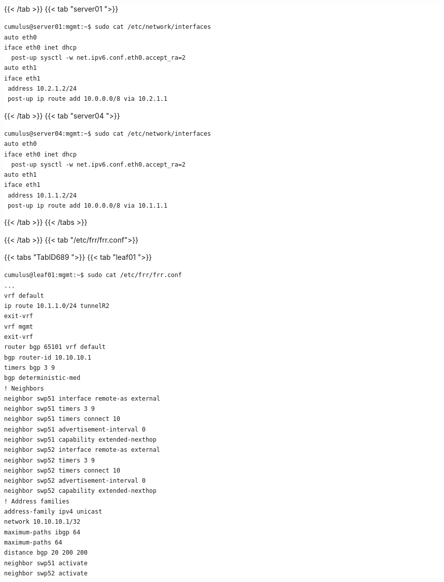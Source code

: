 {{< /tab >}}
{{< tab "server01 ">}}

```
cumulus@server01:mgmt:~$ sudo cat /etc/network/interfaces
auto eth0
iface eth0 inet dhcp
  post-up sysctl -w net.ipv6.conf.eth0.accept_ra=2
auto eth1
iface eth1
 address 10.2.1.2/24
 post-up ip route add 10.0.0.0/8 via 10.2.1.1
```

{{< /tab >}}
{{< tab "server04 ">}}

```
cumulus@server04:mgmt:~$ sudo cat /etc/network/interfaces
auto eth0
iface eth0 inet dhcp
  post-up sysctl -w net.ipv6.conf.eth0.accept_ra=2
auto eth1
iface eth1
 address 10.1.1.2/24
 post-up ip route add 10.0.0.0/8 via 10.1.1.1
```

{{< /tab >}}
{{< /tabs >}}

{{< /tab >}}
{{< tab "/etc/frr/frr.conf">}}

{{< tabs "TabID689 ">}}
{{< tab "leaf01 ">}}

```
cumulus@leaf01:mgmt:~$ sudo cat /etc/frr/frr.conf
...
vrf default
ip route 10.1.1.0/24 tunnelR2
exit-vrf
vrf mgmt
exit-vrf
router bgp 65101 vrf default
bgp router-id 10.10.10.1
timers bgp 3 9
bgp deterministic-med
! Neighbors
neighbor swp51 interface remote-as external
neighbor swp51 timers 3 9
neighbor swp51 timers connect 10
neighbor swp51 advertisement-interval 0
neighbor swp51 capability extended-nexthop
neighbor swp52 interface remote-as external
neighbor swp52 timers 3 9
neighbor swp52 timers connect 10
neighbor swp52 advertisement-interval 0
neighbor swp52 capability extended-nexthop
! Address families
address-family ipv4 unicast
network 10.10.10.1/32
maximum-paths ibgp 64
maximum-paths 64
distance bgp 20 200 200
neighbor swp51 activate
neighbor swp52 activate
```